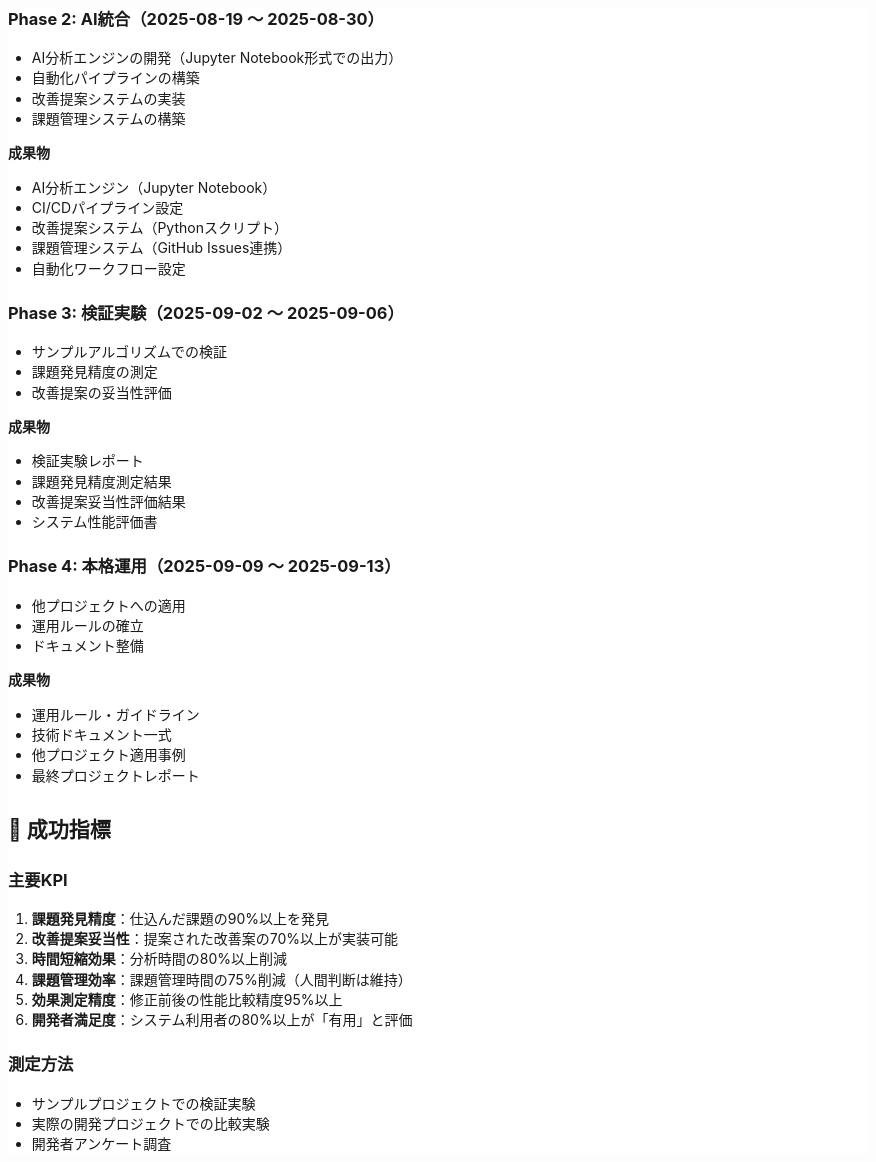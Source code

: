 ### Phase 2: AI統合（2025-08-19 〜 2025-08-30）
- AI分析エンジンの開発（Jupyter Notebook形式での出力）
- 自動化パイプラインの構築
- 改善提案システムの実装
- 課題管理システムの構築

**成果物**
- AI分析エンジン（Jupyter Notebook）
- CI/CDパイプライン設定
- 改善提案システム（Pythonスクリプト）
- 課題管理システム（GitHub Issues連携）
- 自動化ワークフロー設定

### Phase 3: 検証実験（2025-09-02 〜 2025-09-06）
- サンプルアルゴリズムでの検証
- 課題発見精度の測定
- 改善提案の妥当性評価

**成果物**
- 検証実験レポート
- 課題発見精度測定結果
- 改善提案妥当性評価結果
- システム性能評価書

### Phase 4: 本格運用（2025-09-09 〜 2025-09-13）
- 他プロジェクトへの適用
- 運用ルールの確立
- ドキュメント整備

**成果物**
- 運用ルール・ガイドライン
- 技術ドキュメント一式
- 他プロジェクト適用事例
- 最終プロジェクトレポート

## 🎯 成功指標

### 主要KPI
1. **課題発見精度**：仕込んだ課題の90%以上を発見
2. **改善提案妥当性**：提案された改善案の70%以上が実装可能
3. **時間短縮効果**：分析時間の80%以上削減
4. **課題管理効率**：課題管理時間の75%削減（人間判断は維持）
5. **効果測定精度**：修正前後の性能比較精度95%以上
6. **開発者満足度**：システム利用者の80%以上が「有用」と評価

### 測定方法
- サンプルプロジェクトでの検証実験
- 実際の開発プロジェクトでの比較実験
- 開発者アンケート調査
